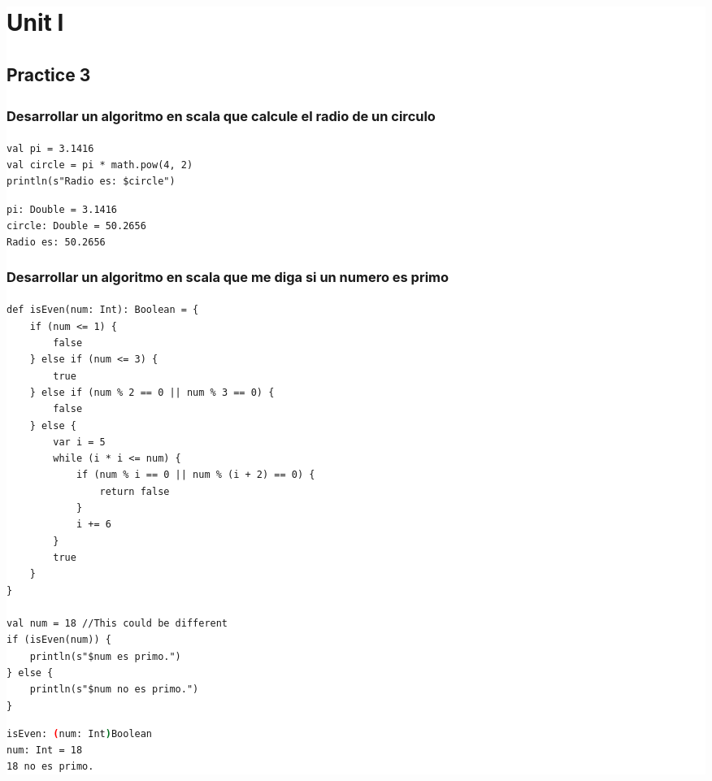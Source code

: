 # Unit I
## Practice 3
### Desarrollar un algoritmo en scala que calcule el radio de un circulo
```
val pi = 3.1416
val circle = pi * math.pow(4, 2)
println(s"Radio es: $circle")
```
```sh
pi: Double = 3.1416
circle: Double = 50.2656
Radio es: 50.2656
```

### Desarrollar un algoritmo en scala que me diga si un numero es primo
```
def isEven(num: Int): Boolean = {
    if (num <= 1) {
        false
    } else if (num <= 3) {
        true
    } else if (num % 2 == 0 || num % 3 == 0) {
        false
    } else {
        var i = 5
        while (i * i <= num) {
            if (num % i == 0 || num % (i + 2) == 0) {
                return false
            }
            i += 6
        }
        true
    }
}
  
val num = 18 //This could be different
if (isEven(num)) {
    println(s"$num es primo.")
} else {
    println(s"$num no es primo.")
}
```
```sh
isEven: (num: Int)Boolean
num: Int = 18
18 no es primo.
```
